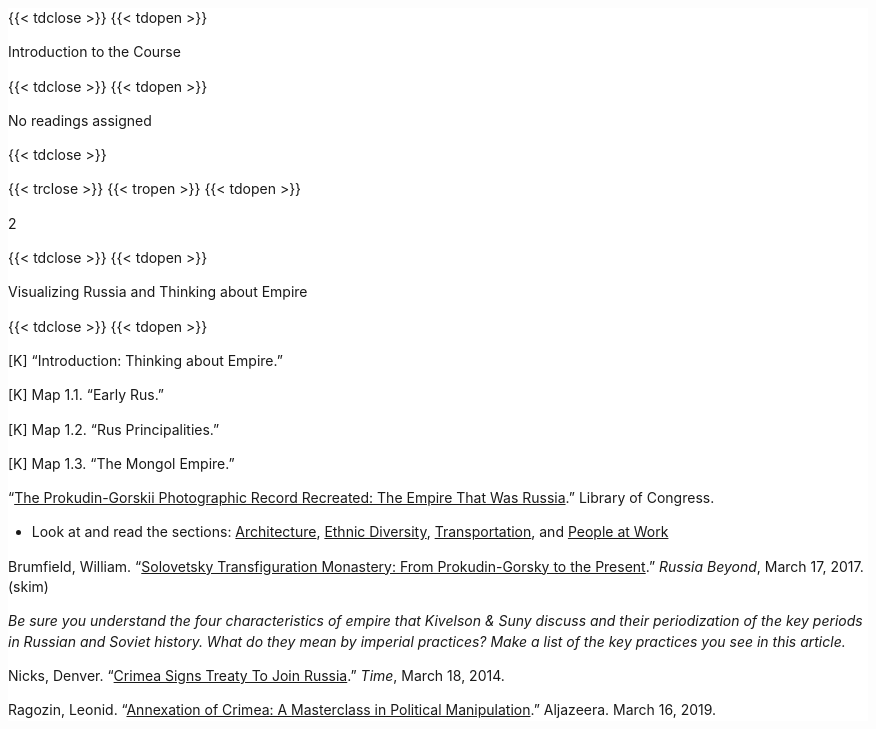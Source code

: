 {{< tdclose >}}
{{< tdopen >}}


Introduction to the Course


{{< tdclose >}}
{{< tdopen >}}


No readings assigned


{{< tdclose >}}

{{< trclose >}}
{{< tropen >}}
{{< tdopen >}}


2


{{< tdclose >}}
{{< tdopen >}}


Visualizing Russia and Thinking about Empire


{{< tdclose >}}
{{< tdopen >}}


\[K\] “Introduction: Thinking about Empire.”

\[K\] Map 1.1. “Early Rus.”

\[K\] Map 1.2. “Rus Principalities.”

\[K\] Map 1.3. “The Mongol Empire.”

“[The Prokudin-Gorskii Photographic Record Recreated: The Empire That Was Russia](https://www.loc.gov/exhibits/empire/index.html).” Library of Congress.

*   Look at and read the sections: [Architecture](https://www.loc.gov/exhibits/empire/architecture.html), [Ethnic Diversity](https://www.loc.gov/exhibits/empire/ethnic.html), [Transportation](https://www.loc.gov/exhibits/empire/transport.html), and [People at Work](https://www.loc.gov/exhibits/empire/work.html)

Brumfield, William. “[Solovetsky Transfiguration Monastery: From Prokudin-Gorsky to the Present](https://www.rbth.com/special_projects/discovering_russia_1/2017/03/17/solovetsky-transfiguration-monastery-from-prokudin-gorsky-to-the-present_721751).” _Russia Beyond_, March 17, 2017. (skim)

_Be sure you understand the four characteristics of empire that Kivelson & Suny discuss and their periodization of the key periods in Russian and Soviet history. What do they mean by imperial practices? Make a list of the key practices you see in this article._

Nicks, Denver. “[Crimea Signs Treaty To Join Russia](https://time.com/28443/putin-paves-way-for-crimea-annexation/).” _Time_, March 18, 2014.

Ragozin, Leonid. “[Annexation of Crimea: A Masterclass in Political Manipulation](https://www.aljazeera.com/indepth/opinion/annexation-crimea-masterclass-political-manipulation-190315174459207.html).” Aljazeera. March 16, 2019.
